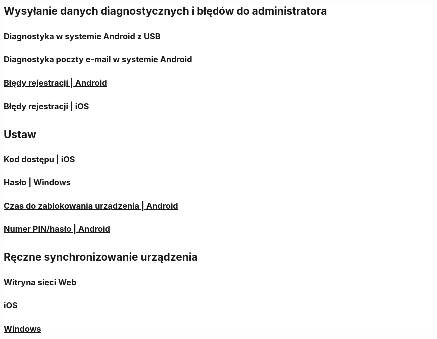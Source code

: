 ## <a name="send-diags-and-errors-to-your-admin"></a>Wysyłanie danych diagnostycznych i błędów do administratora
### <a name="diags-on-android-wusbsend-diagnostic-data-logs-to-your-it-administrator-using-a-usb-cable-androidmd"></a>[Diagnostyka w systemie Android z USB](send-diagnostic-data-logs-to-your-it-administrator-using-a-usb-cable-android.md)
### <a name="diags-on-email-on-androidsend-diagnostic-data-logs-to-your-it-administrator-using-email-androidmd"></a>[Diagnostyka poczty e-mail w systemie Android](send-diagnostic-data-logs-to-your-it-administrator-using-email-android.md)
### <a name="enrollment-errors-androidsend-enrollment-errors-to-your-it-administrator-androidmd"></a>[Błędy rejestracji | Android](send-enrollment-errors-to-your-it-administrator-android.md)
### <a name="enrollment-errors-iossend-errors-to-your-it-admin-iosmd"></a>[Błędy rejestracji | iOS](send-errors-to-your-it-admin-ios.md)

## <a name="set"></a>Ustaw
### <a name="passcode-iosset-or-change-your-passcode-iosmd"></a>[Kod dostępu | iOS](set-or-change-your-passcode-ios.md)
### <a name="password-windowsset-or-change-your-password-windowsmd"></a>[Hasło | Windows](set-or-change-your-password-windows.md)
### <a name="time-before-device-lockout-androidset-the-amount-of-time-before-your-device-is-locked-androidmd"></a>[Czas do zablokowania urządzenia | Android](set-the-amount-of-time-before-your-device-is-locked-android.md)
### <a name="pinpassword-androidset-your-pin-or-password-androidmd"></a>[Numer PIN/hasło | Android](set-your-pin-or-password-android.md)

## <a name="sync-your-device-manually"></a>Ręczne synchronizowanie urządzenia
### <a name="websitesync-your-device-manually-cpwebsitemd"></a>[Witryna sieci Web](sync-your-device-manually-cpwebsite.md)
### <a name="iossync-your-device-manually-iosmd"></a>[iOS](sync-your-device-manually-ios.md)
### <a name="windowssync-your-device-manually-windowsmd"></a>[Windows](sync-your-device-manually-windows.md)
